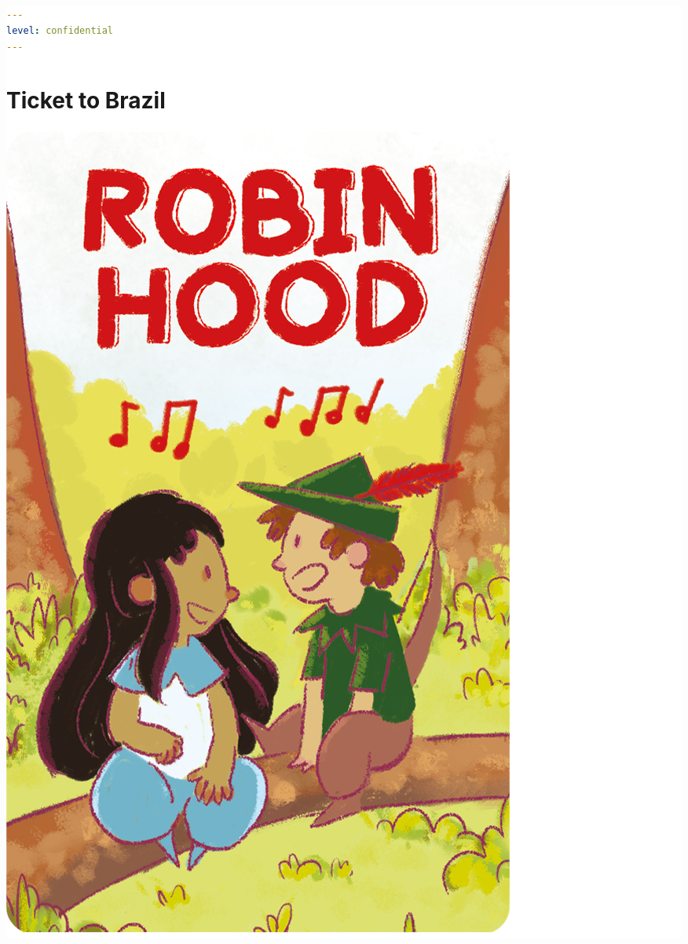 ```yaml
---
level: confidential
---
```

# Ticket to Brazil

![card_[4nZuF].png](../../img/cards/card_[4nZuF].png)
